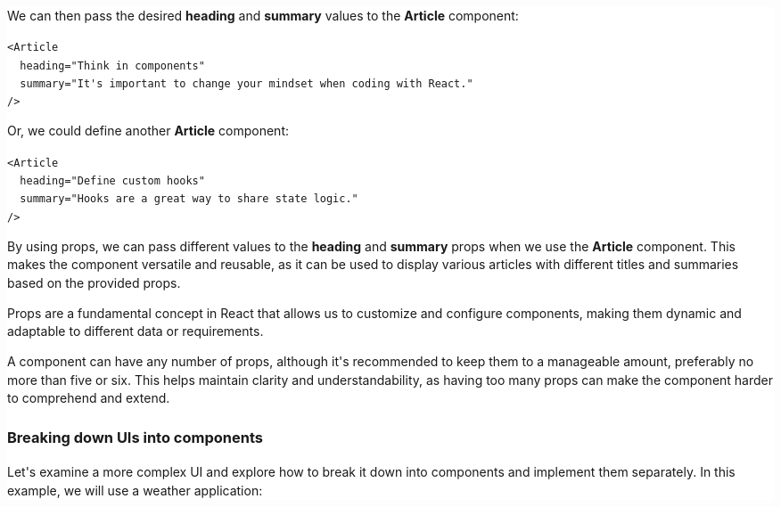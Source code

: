 We can then pass the desired **heading** and **summary** values to the **Article** component:

```
<Article
  heading="Think in components"
  summary="It's important to change your mindset when coding with React."
/>
```

Or, we could define another **Article** component:

```
<Article
  heading="Define custom hooks"
  summary="Hooks are a great way to share state logic."
/>
```

By using props, we can pass different values to the **heading** and **summary** props when we use the **Article** component. This makes the component versatile and reusable, as it can be used to display various articles with different titles and summaries based on the provided props.

<span id="page-48-3"></span><span id="page-48-2"></span>Props are a fundamental concept in React that allows us to customize and configure components, making them dynamic and adaptable to different data or requirements.

<span id="page-48-1"></span>A component can have any number of props, although it's recommended to keep them to a manageable amount, preferably no more than five or six. This helps maintain clarity and understandability, as having too many props can make the component harder to comprehend and extend.

### <span id="page-49-0"></span>Breaking down UIs into components

Let's examine a more complex UI and explore how to break it down into components and implement them separately. In this example, we will use a weather application:

